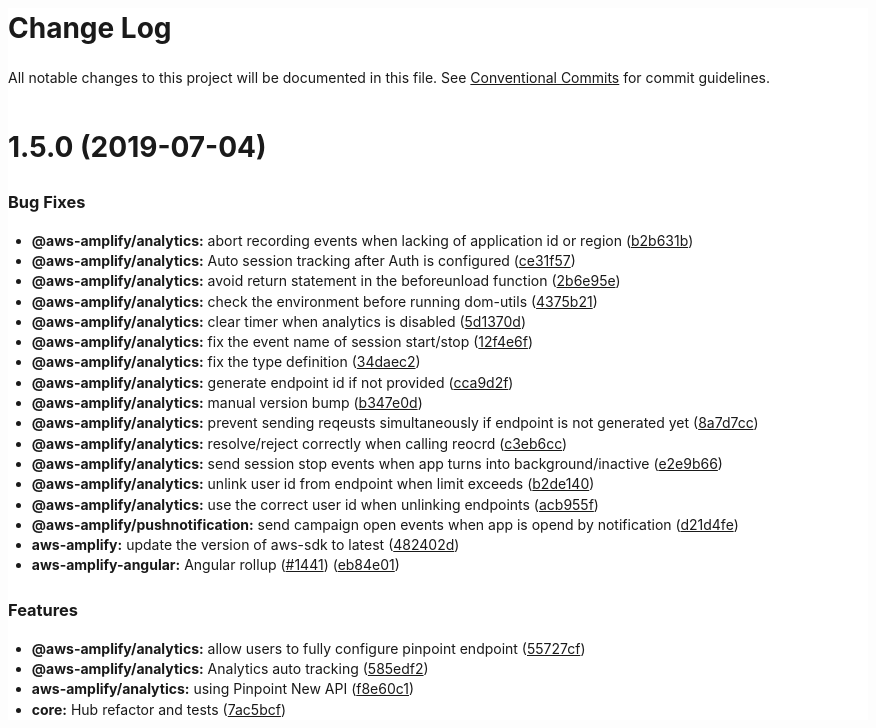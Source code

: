 # Change Log

All notable changes to this project will be documented in this file.
See [Conventional Commits](https://conventionalcommits.org) for commit guidelines.

<a name="1.5.0"></a>
# 1.5.0 (2019-07-04)


### Bug Fixes

* **@aws-amplify/analytics:** abort recording events when lacking of application id or region ([b2b631b](https://github.com/aws/aws-amplify/commit/b2b631b))
* **@aws-amplify/analytics:** Auto session tracking after Auth is configured ([ce31f57](https://github.com/aws/aws-amplify/commit/ce31f57))
* **@aws-amplify/analytics:** avoid return statement in the beforeunload function ([2b6e95e](https://github.com/aws/aws-amplify/commit/2b6e95e))
* **@aws-amplify/analytics:** check the environment before running dom-utils ([4375b21](https://github.com/aws/aws-amplify/commit/4375b21))
* **@aws-amplify/analytics:** clear timer when analytics is disabled ([5d1370d](https://github.com/aws/aws-amplify/commit/5d1370d))
* **@aws-amplify/analytics:** fix the event name of session start/stop ([12f4e6f](https://github.com/aws/aws-amplify/commit/12f4e6f))
* **@aws-amplify/analytics:** fix the type definition ([34daec2](https://github.com/aws/aws-amplify/commit/34daec2))
* **@aws-amplify/analytics:** generate endpoint id if not provided ([cca9d2f](https://github.com/aws/aws-amplify/commit/cca9d2f))
* **@aws-amplify/analytics:** manual version bump ([b347e0d](https://github.com/aws/aws-amplify/commit/b347e0d))
* **@aws-amplify/analytics:** prevent sending reqeusts simultaneously if endpoint is not generated yet ([8a7d7cc](https://github.com/aws/aws-amplify/commit/8a7d7cc))
* **@aws-amplify/analytics:** resolve/reject correctly when calling reocrd ([c3eb6cc](https://github.com/aws/aws-amplify/commit/c3eb6cc))
* **@aws-amplify/analytics:** send session stop events when app turns into background/inactive ([e2e9b66](https://github.com/aws/aws-amplify/commit/e2e9b66))
* **@aws-amplify/analytics:** unlink user id from endpoint when limit exceeds ([b2de140](https://github.com/aws/aws-amplify/commit/b2de140))
* **@aws-amplify/analytics:** use the correct user id when unlinking endpoints ([acb955f](https://github.com/aws/aws-amplify/commit/acb955f))
* **@aws-amplify/pushnotification:** send campaign open events when app is opend by notification ([d21d4fe](https://github.com/aws/aws-amplify/commit/d21d4fe))
* **aws-amplify:** update the version of aws-sdk to latest ([482402d](https://github.com/aws/aws-amplify/commit/482402d))
* **aws-amplify-angular:** Angular rollup ([#1441](https://github.com/aws/aws-amplify/issues/1441)) ([eb84e01](https://github.com/aws/aws-amplify/commit/eb84e01))


### Features

* **@aws-amplify/analytics:** allow users to fully configure pinpoint endpoint ([55727cf](https://github.com/aws/aws-amplify/commit/55727cf))
* **@aws-amplify/analytics:** Analytics auto tracking ([585edf2](https://github.com/aws/aws-amplify/commit/585edf2))
* **aws-amplify/analytics:** using Pinpoint New API ([f8e60c1](https://github.com/aws/aws-amplify/commit/f8e60c1))
* **core:** Hub refactor and tests ([7ac5bcf](https://github.com/aws/aws-amplify/commit/7ac5bcf))
